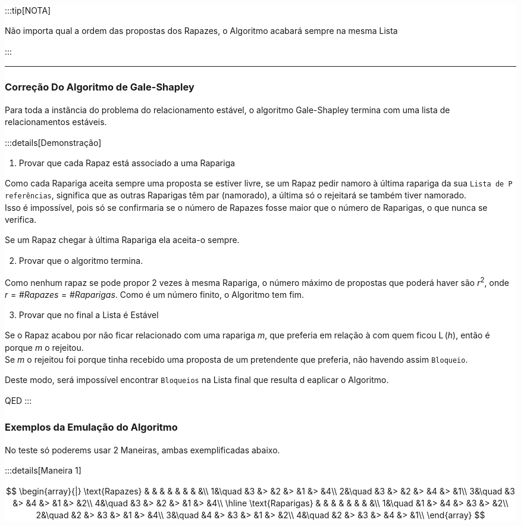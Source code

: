 :::tip[NOTA]

Não importa qual a ordem das propostas dos Rapazes, o Algoritmo acabará sempre na mesma Lista

:::

---

### Correção Do Algoritmo de Gale-Shapley

Para toda a instância do problema do relacionamento estável, o algoritmo Gale-Shapley termina com uma lista de relacionamentos estáveis.

:::details[Demonstração]

1. Provar que cada Rapaz está associado a uma Rapariga

Como cada Rapariga aceita sempre uma proposta se estiver livre, se um Rapaz pedir namoro à última rapariga da sua `Lista de Preferências`, significa que as outras Raparigas têm par (namorado), a última só o rejeitará se também tiver namorado.  
Isso é impossível, pois só se confirmaria se o número de Rapazes fosse maior que o número de Raparigas, o que nunca se verifica.

Se um Rapaz chegar à última Rapariga ela aceita-o sempre.

2. Provar que o algoritmo termina.

Como nenhum rapaz se pode propor $2$ vezes à mesma Rapariga, o número máximo de propostas que poderá haver são $r^2$, onde $r = \#Rapazes = \#Raparigas$. Como é um número finito, o Algoritmo tem fim.

3. Provar que no final a Lista é Estável

Se o Rapaz acabou por não ficar relacionado com uma rapariga $m$, que preferia em relação à com quem ficou $\operatorname{L}(h)$, então é porque $m$ o rejeitou.  
Se $m$ o rejeitou foi porque tinha recebido uma proposta de um pretendente que preferia, não havendo assim `Bloqueio`.

Deste modo, será impossível encontrar `Bloqueios` na Lista final que resulta d eaplicar o Algoritmo.

QED
:::

### Exemplos da Emulação do Algoritmo

No teste só poderems usar $2$ Maneiras, ambas exemplificadas abaixo.

:::details[Maneira 1]

$$
\begin{array}{|}
\text{Rapazes} & & & & & & & &\\
1&\quad &3 &> &2 &> &1 &> &4\\
2&\quad &3 &> &2 &> &4 &> &1\\
3&\quad &3 &> &4 &> &1 &> &2\\
4&\quad &3 &> &2 &> &1 &> &4\\
\hline
\text{Raparigas} & & & & & & & &\\
1&\quad &1 &> &4 &> &3 &> &2\\
2&\quad &2 &> &3 &> &1 &> &4\\
3&\quad &4 &> &3 &> &1 &> &2\\
4&\quad &2 &> &3 &> &4 &> &1\\
\end{array}
$$

